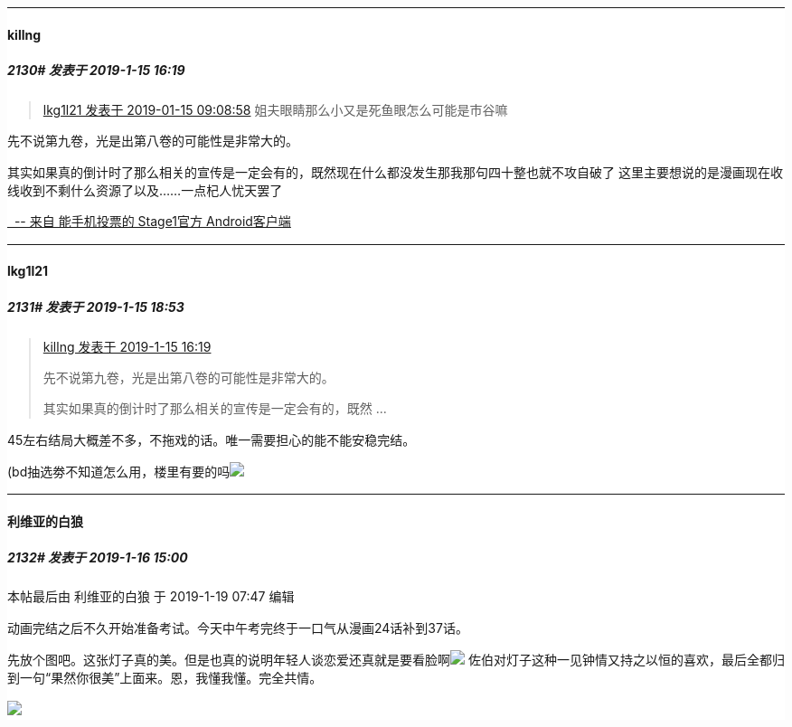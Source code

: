 



-----

####  killng  
##### 2130#       发表于 2019-1-15 16:19



<blockquote><a href="httphttps://bbs.saraba1st.com/2b/forum.php?mod=redirect&amp;goto=findpost&amp;pid=42278216&amp;ptid=1637573" target="_blank">lkg1l21 发表于 2019-01-15 09:08:58</a>
姐夫眼睛那么小又是死鱼眼怎么可能是市谷嘛</blockquote>先不说第九卷，光是出第八卷的可能性是非常大的。

其实如果真的倒计时了那么相关的宣传是一定会有的，既然现在什么都没发生那我那句四十整也就不攻自破了
这里主要想说的是漫画现在收线收到不剩什么资源了以及……一点杞人忧天罢了

[  -- 来自 能手机投票的 Stage1官方 Android客户端](https://www.coolapk.com/apk/140634)







-----

####  lkg1l21  
##### 2131#       发表于 2019-1-15 18:53



<blockquote><a href="httphttps://bbs.saraba1st.com/2b/forum.php?mod=redirect&amp;goto=findpost&amp;pid=42283499&amp;ptid=1637573" target="_blank">killng 发表于 2019-1-15 16:19</a>

先不说第九卷，光是出第八卷的可能性是非常大的。


其实如果真的倒计时了那么相关的宣传是一定会有的，既然 ...</blockquote>
45左右结局大概差不多，不拖戏的话。唯一需要担心的能不能安稳完结。

(bd抽选劵不知道怎么用，楼里有要的吗<img src="https://static.saraba1st.com/image/smiley/face2017/203.png" referrerpolicy="no-referrer">







-----

####  利维亚的白狼  
##### 2132#       发表于 2019-1-16 15:00



 本帖最后由 利维亚的白狼 于 2019-1-19 07:47 编辑 

动画完结之后不久开始准备考试。今天中午考完终于一口气从漫画24话补到37话。

先放个图吧。这张灯子真的美。但是也真的说明年轻人谈恋爱还真就是要看脸啊<img src="https://static.saraba1st.com/image/smiley/face2017/053.png" referrerpolicy="no-referrer"> 佐伯对灯子这种一见钟情又持之以恒的喜欢，最后全都归到一句“果然你很美”上面来。恩，我懂我懂。完全共情。

<img src="https://img.saraba1st.com/forum/201901/16/142748jvcjlobzomzaajpa.jpg" referrerpolicy="no-referrer">
